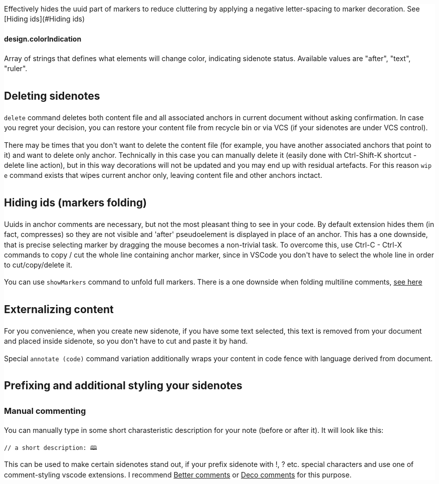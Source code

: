 Effectively hides the uuid part of markers to reduce cluttering by applying a negative letter-spacing to marker decoration. See [Hiding ids](#Hiding ids)

#### design.colorIndication

Array of strings that defines what elements will change color, indicating sidenote status. Available values are "after", "text", "ruler".



## Deleting sidenotes

`delete` command deletes both content file and all associated anchors in current document without asking confirmation. In case you regret your decision, you can restore your content file from recycle bin or via VCS (if your sidenotes are under VCS control).

There may be times that you don't want to delete the content file (for example, you have another associated anchors that point to it) and want to delete only anchor. Technically in this case you can manually delete it (easily done with Ctrl-Shift-K shortcut - delete line action), but in this way decorations will not be updated and you may end up with residual artefacts. For this reason `wipe` command exists that wipes current anchor only, leaving content file and other anchors inctact.

## Hiding ids (markers folding)

Uuids in anchor comments are necessary, but not the most pleasant thing to see in your code. By default extension hides them (in fact, compresses) so they are not visible and 'after' pseudoelement is displayed in place of an anchor. This has a one downside, that is precise selecting marker by dragging the mouse becomes a non-trivial task. To overcome this, use Ctrl-C - Ctrl-X commands to copy / cut the whole line containing anchor marker, since in VSCode you don't have to select the whole line in order to cut/copy/delete it.

You can use `showMarkers` command to unfold full markers.
There is a one downside when folding multiline comments, [see here](#Multiline-comments)

## Externalizing content

For you convenience, when you create new sidenote, if you have some text selected, this text is removed from your document and placed inside sidenote, so you don't have to cut and paste it by hand.

Special `annotate (code)` command variation additionally wraps your content in code fence with language derived from document.



## Prefixing and additional styling your sidenotes

### Manual commenting

You can manually type in some short charasteristic description for your note (before or after it). It will look like this:

`// a short description: 🕮`

This can be used to make certain sidenotes stand out, if your prefix sidenote with !, ? etc. special characters and use one of comment-styling vscode extensions. I recommend [Better comments](https://marketplace.visualstudio.com/items?itemName=aaron-bond.better-comments) or [Deco comments](https://marketplace.visualstudio.com/items?itemName=GuillaumeIsabelle.gixdeko-comments) for this purpose.
